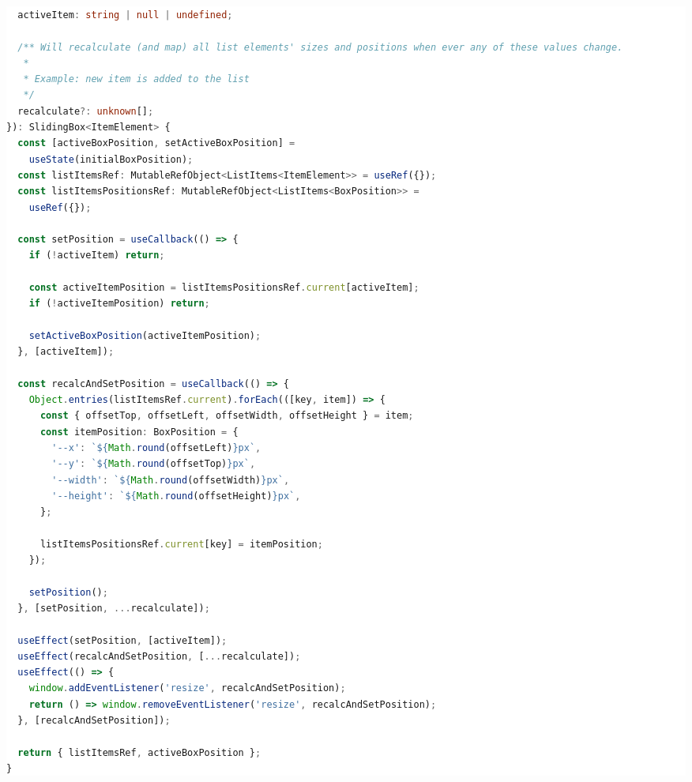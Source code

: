 ```ts
  activeItem: string | null | undefined;

  /** Will recalculate (and map) all list elements' sizes and positions when ever any of these values change.
   *
   * Example: new item is added to the list
   */
  recalculate?: unknown[];
}): SlidingBox<ItemElement> {
  const [activeBoxPosition, setActiveBoxPosition] =
    useState(initialBoxPosition);
  const listItemsRef: MutableRefObject<ListItems<ItemElement>> = useRef({});
  const listItemsPositionsRef: MutableRefObject<ListItems<BoxPosition>> =
    useRef({});

  const setPosition = useCallback(() => {
    if (!activeItem) return;

    const activeItemPosition = listItemsPositionsRef.current[activeItem];
    if (!activeItemPosition) return;

    setActiveBoxPosition(activeItemPosition);
  }, [activeItem]);

  const recalcAndSetPosition = useCallback(() => {
    Object.entries(listItemsRef.current).forEach(([key, item]) => {
      const { offsetTop, offsetLeft, offsetWidth, offsetHeight } = item;
      const itemPosition: BoxPosition = {
        '--x': `${Math.round(offsetLeft)}px`,
        '--y': `${Math.round(offsetTop)}px`,
        '--width': `${Math.round(offsetWidth)}px`,
        '--height': `${Math.round(offsetHeight)}px`,
      };

      listItemsPositionsRef.current[key] = itemPosition;
    });

    setPosition();
  }, [setPosition, ...recalculate]);

  useEffect(setPosition, [activeItem]);
  useEffect(recalcAndSetPosition, [...recalculate]);
  useEffect(() => {
    window.addEventListener('resize', recalcAndSetPosition);
    return () => window.removeEventListener('resize', recalcAndSetPosition);
  }, [recalcAndSetPosition]);

  return { listItemsRef, activeBoxPosition };
}
```
